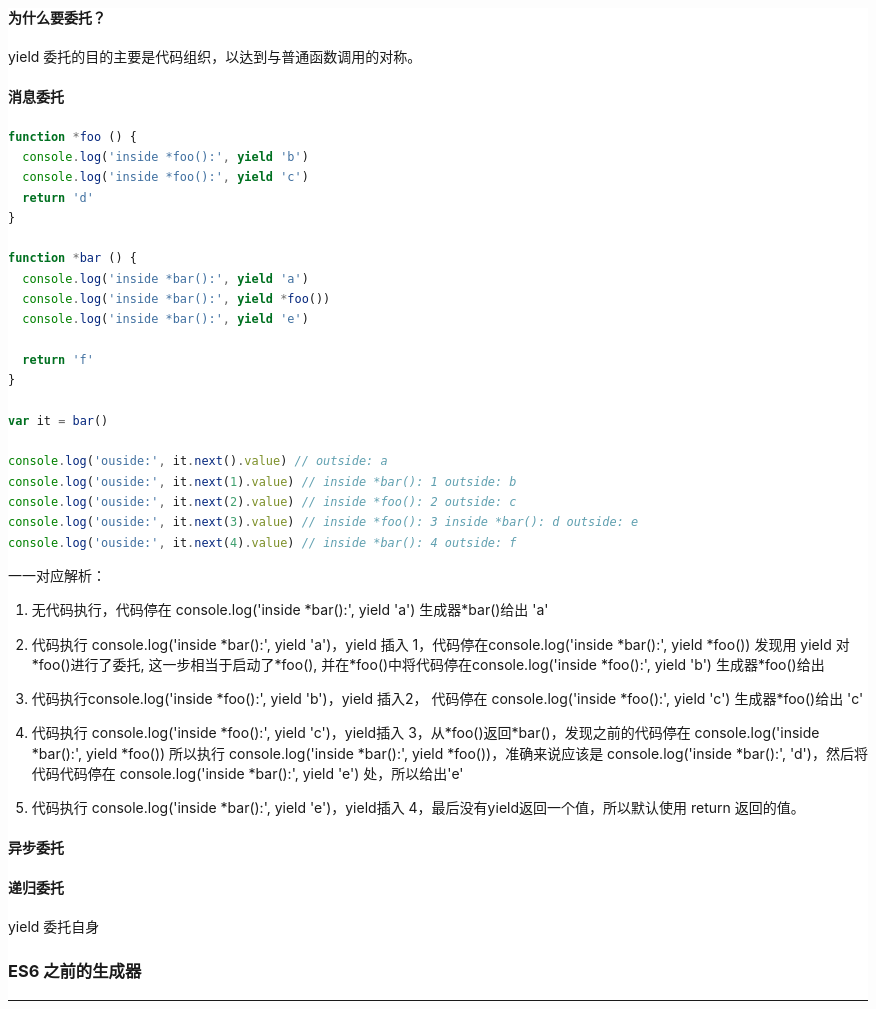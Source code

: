 #### 为什么要委托？

yield 委托的目的主要是代码组织，以达到与普通函数调用的对称。

#### 消息委托

~~~js
function *foo () {
  console.log('inside *foo():', yield 'b')
  console.log('inside *foo():', yield 'c')
  return 'd'
}

function *bar () {
  console.log('inside *bar():', yield 'a')
  console.log('inside *bar():', yield *foo())
  console.log('inside *bar():', yield 'e')

  return 'f'
}

var it = bar()

console.log('ouside:', it.next().value) // outside: a
console.log('ouside:', it.next(1).value) // inside *bar(): 1 outside: b
console.log('ouside:', it.next(2).value) // inside *foo(): 2 outside: c
console.log('ouside:', it.next(3).value) // inside *foo(): 3 inside *bar(): d outside: e
console.log('ouside:', it.next(4).value) // inside *bar(): 4 outside: f
~~~
一一对应解析：
1. 无代码执行，代码停在 console.log('inside \*bar():', yield 'a') 生成器\*bar()给出 'a'

2. 代码执行 console.log('inside \*bar():', yield 'a')，yield 插入 1，代码停在console.log('inside \*bar():', yield \*foo()) 发现用 yield  对 \*foo()进行了委托, 这一步相当于启动了\*foo(), 并在*foo()中将代码停在console.log('inside *foo():', yield 'b') 生成器\*foo()给出 

3. 代码执行console.log('inside \*foo():', yield 'b')，yield 插入2， 代码停在 console.log('inside \*foo():', yield 'c') 生成器\*foo()给出 'c'

4. 代码执行 console.log('inside \*foo():', yield 'c')，yield插入 3，从\*foo()返回*bar()，发现之前的代码停在 console.log('inside *bar():', yield *foo()) 所以执行 console.log('inside *bar():', yield *foo())，准确来说应该是 console.log('inside *bar():', 'd')，然后将代码代码停在 console.log('inside *bar():', yield 'e') 处，所以给出'e'

5. 代码执行 console.log('inside *bar():', yield 'e')，yield插入 4，最后没有yield返回一个值，所以默认使用 return 返回的值。

#### 异步委托

#### 递归委托

yield 委托自身

### ES6 之前的生成器

---

